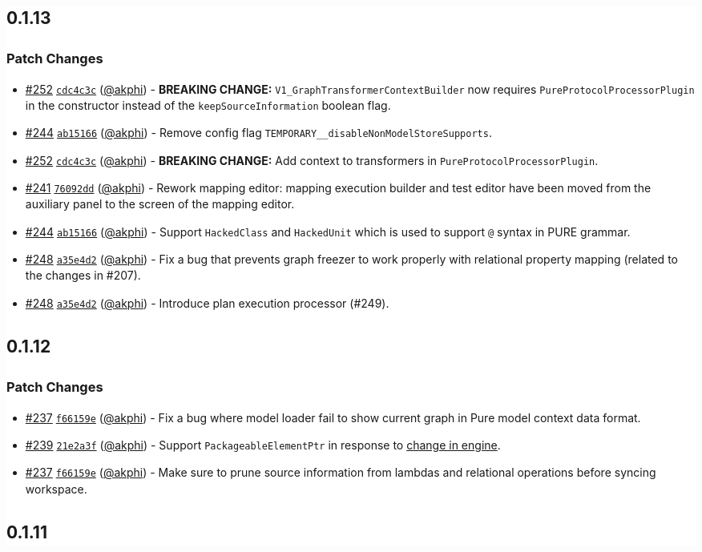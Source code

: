 ## 0.1.13

### Patch Changes

- [#252](https://github.com/finos/legend-studio/pull/252) [`cdc4c3c`](https://github.com/finos/legend-studio/commit/cdc4c3c92f9cc66a1304666429a721731c8466b0) ([@akphi](https://github.com/akphi)) - **BREAKING CHANGE:** `V1_GraphTransformerContextBuilder` now requires `PureProtocolProcessorPlugin` in the constructor instead of the `keepSourceInformation` boolean flag.

* [#244](https://github.com/finos/legend-studio/pull/244) [`ab15166`](https://github.com/finos/legend-studio/commit/ab15166f9f60a51d48e2c02b45a937f1dcb8f642) ([@akphi](https://github.com/akphi)) - Remove config flag `TEMPORARY__disableNonModelStoreSupports`.

- [#252](https://github.com/finos/legend-studio/pull/252) [`cdc4c3c`](https://github.com/finos/legend-studio/commit/cdc4c3c92f9cc66a1304666429a721731c8466b0) ([@akphi](https://github.com/akphi)) - **BREAKING CHANGE:** Add context to transformers in `PureProtocolProcessorPlugin`.

* [#241](https://github.com/finos/legend-studio/pull/241) [`76092dd`](https://github.com/finos/legend-studio/commit/76092dd5f6a31a30e18ca6e711c0f0f5a9e195ef) ([@akphi](https://github.com/akphi)) - Rework mapping editor: mapping execution builder and test editor have been moved from the auxiliary panel to the screen of the mapping editor.

- [#244](https://github.com/finos/legend-studio/pull/244) [`ab15166`](https://github.com/finos/legend-studio/commit/ab15166f9f60a51d48e2c02b45a937f1dcb8f642) ([@akphi](https://github.com/akphi)) - Support `HackedClass` and `HackedUnit` which is used to support `@` syntax in PURE grammar.

* [#248](https://github.com/finos/legend-studio/pull/248) [`a35e4d2`](https://github.com/finos/legend-studio/commit/a35e4d229e113c491ef51f9ad126ead98979a32f) ([@akphi](https://github.com/akphi)) - Fix a bug that prevents graph freezer to work properly with relational property mapping (related to the changes in #207).

- [#248](https://github.com/finos/legend-studio/pull/248) [`a35e4d2`](https://github.com/finos/legend-studio/commit/a35e4d229e113c491ef51f9ad126ead98979a32f) ([@akphi](https://github.com/akphi)) - Introduce plan execution processor (#249).

## 0.1.12

### Patch Changes

- [#237](https://github.com/finos/legend-studio/pull/237) [`f66159e`](https://github.com/finos/legend-studio/commit/f66159e21a66b1224061ac3da2f7ac3e3050e341) ([@akphi](https://github.com/akphi)) - Fix a bug where model loader fail to show current graph in Pure model context data format.

* [#239](https://github.com/finos/legend-studio/pull/239) [`21e2a3f`](https://github.com/finos/legend-studio/commit/21e2a3fb4c1b950c492d17178a5f7380fd52dc66) ([@akphi](https://github.com/akphi)) - Support `PackageableElementPtr` in response to [change in engine](https://github.com/finos/legend-engine/pull/255).

- [#237](https://github.com/finos/legend-studio/pull/237) [`f66159e`](https://github.com/finos/legend-studio/commit/f66159e21a66b1224061ac3da2f7ac3e3050e341) ([@akphi](https://github.com/akphi)) - Make sure to prune source information from lambdas and relational operations before syncing workspace.

## 0.1.11
